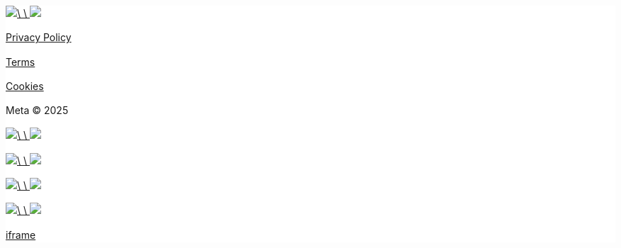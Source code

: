 [![](https://scontent.xx.fbcdn.net/v/t39.8562-6/335648731_142576991793348_7786819189843639239_n.svg?_nc_cat=108&ccb=1-7&_nc_sid=e280be&_nc_ohc=t6wPNAM7D4sQ7kNvwGlWyB7&_nc_oc=AdnPOBpFgF_Q9smDcLO-AdAodES7ozBYtyw9AgqIqE2zHXSRh6CnY8OfkRincAftHW8&_nc_zt=14&_nc_ht=scontent.xx&_nc_gid=VUox-ohuYz-2sVjygkJHbQ&oh=00_AfHBKuGgd4A1Hwe8mr2zY7kYIqOpzagoNbTBrZFAl5q7sQ&oe=681CD5EE)\\
\\
![](https://scontent.xx.fbcdn.net/v/t39.8562-6/335648731_142576991793348_7786819189843639239_n.svg?_nc_cat=108&ccb=1-7&_nc_sid=e280be&_nc_ohc=t6wPNAM7D4sQ7kNvwGlWyB7&_nc_oc=AdnPOBpFgF_Q9smDcLO-AdAodES7ozBYtyw9AgqIqE2zHXSRh6CnY8OfkRincAftHW8&_nc_zt=14&_nc_ht=scontent.xx&_nc_gid=VUox-ohuYz-2sVjygkJHbQ&oh=00_AfHBKuGgd4A1Hwe8mr2zY7kYIqOpzagoNbTBrZFAl5q7sQ&oe=681CD5EE)](https://www.youtube.com/@aiatmeta)

[Privacy Policy](https://www.facebook.com/about/privacy/)

[Terms](https://www.facebook.com/policies/)

[Cookies](https://www.facebook.com/policies/cookies/)

Meta © 2025

[![](https://scontent.xx.fbcdn.net/v/t39.8562-6/335682312_964107378293184_3093631164486164913_n.svg?_nc_cat=100&ccb=1-7&_nc_sid=e280be&_nc_ohc=fMdxsXTscrgQ7kNvwGDKRQ8&_nc_oc=AdmFxNXIyghcbfJteQChZQbyMss7509qy1Zvsltxmx7zCuzRPOK4nHQZ93Dc7o15Ptw&_nc_zt=14&_nc_ht=scontent.xx&_nc_gid=VUox-ohuYz-2sVjygkJHbQ&oh=00_AfE_zZHO8x37v8LNF6BxNzuRHGxAWm7coP7iYfWMALXzsA&oe=681CD0A7)\\
\\
![](https://scontent.xx.fbcdn.net/v/t39.8562-6/335682312_964107378293184_3093631164486164913_n.svg?_nc_cat=100&ccb=1-7&_nc_sid=e280be&_nc_ohc=fMdxsXTscrgQ7kNvwGDKRQ8&_nc_oc=AdmFxNXIyghcbfJteQChZQbyMss7509qy1Zvsltxmx7zCuzRPOK4nHQZ93Dc7o15Ptw&_nc_zt=14&_nc_ht=scontent.xx&_nc_gid=VUox-ohuYz-2sVjygkJHbQ&oh=00_AfE_zZHO8x37v8LNF6BxNzuRHGxAWm7coP7iYfWMALXzsA&oe=681CD0A7)](https://www.facebook.com/aiatmeta/)

[![](https://scontent.xx.fbcdn.net/v/t39.8562-6/336009607_1870102080040414_6753977241281150924_n.svg?_nc_cat=103&ccb=1-7&_nc_sid=e280be&_nc_ohc=ZtW4P3kEIE0Q7kNvwGgLPZo&_nc_oc=AdkJC30ShLlYRieGi7gOfmhwEqzpa9eMH3e0gPvO3U1Pb42N59ZoZreVwvG3DSM0nSo&_nc_zt=14&_nc_ht=scontent.xx&_nc_gid=VUox-ohuYz-2sVjygkJHbQ&oh=00_AfEi1rZwbat_eetCl1g1e2IbLEEaWSjK3-BO_WkMJLM-Rw&oe=681CC8E2)\\
\\
![](https://scontent.xx.fbcdn.net/v/t39.8562-6/336009607_1870102080040414_6753977241281150924_n.svg?_nc_cat=103&ccb=1-7&_nc_sid=e280be&_nc_ohc=ZtW4P3kEIE0Q7kNvwGgLPZo&_nc_oc=AdkJC30ShLlYRieGi7gOfmhwEqzpa9eMH3e0gPvO3U1Pb42N59ZoZreVwvG3DSM0nSo&_nc_zt=14&_nc_ht=scontent.xx&_nc_gid=VUox-ohuYz-2sVjygkJHbQ&oh=00_AfEi1rZwbat_eetCl1g1e2IbLEEaWSjK3-BO_WkMJLM-Rw&oe=681CC8E2)](https://twitter.com/aiatmeta/)

[![](https://scontent.xx.fbcdn.net/v/t39.8562-6/336289415_1541032296405649_2165099305308791297_n.svg?_nc_cat=109&ccb=1-7&_nc_sid=e280be&_nc_ohc=eeYi5emVeWgQ7kNvwFRs0-W&_nc_oc=Adn09xeUeFBqi4pwjszCbrueXxFaMX-bkKGW0u7aeV_8cooUeBrnG2xs-ca76NIlsOs&_nc_zt=14&_nc_ht=scontent.xx&_nc_gid=VUox-ohuYz-2sVjygkJHbQ&oh=00_AfGtIPqhBwk3O0xSicEhETbdhdLkWX6M7WYoFDdS2SfqoA&oe=681CF4BB)\\
\\
![](https://scontent.xx.fbcdn.net/v/t39.8562-6/336289415_1541032296405649_2165099305308791297_n.svg?_nc_cat=109&ccb=1-7&_nc_sid=e280be&_nc_ohc=eeYi5emVeWgQ7kNvwFRs0-W&_nc_oc=Adn09xeUeFBqi4pwjszCbrueXxFaMX-bkKGW0u7aeV_8cooUeBrnG2xs-ca76NIlsOs&_nc_zt=14&_nc_ht=scontent.xx&_nc_gid=VUox-ohuYz-2sVjygkJHbQ&oh=00_AfGtIPqhBwk3O0xSicEhETbdhdLkWX6M7WYoFDdS2SfqoA&oe=681CF4BB)](https://www.linkedin.com/showcase/aiatmeta)

[![](https://scontent.xx.fbcdn.net/v/t39.8562-6/335648731_142576991793348_7786819189843639239_n.svg?_nc_cat=108&ccb=1-7&_nc_sid=e280be&_nc_ohc=t6wPNAM7D4sQ7kNvwGlWyB7&_nc_oc=AdnPOBpFgF_Q9smDcLO-AdAodES7ozBYtyw9AgqIqE2zHXSRh6CnY8OfkRincAftHW8&_nc_zt=14&_nc_ht=scontent.xx&_nc_gid=VUox-ohuYz-2sVjygkJHbQ&oh=00_AfHBKuGgd4A1Hwe8mr2zY7kYIqOpzagoNbTBrZFAl5q7sQ&oe=681CD5EE)\\
\\
![](https://scontent.xx.fbcdn.net/v/t39.8562-6/335648731_142576991793348_7786819189843639239_n.svg?_nc_cat=108&ccb=1-7&_nc_sid=e280be&_nc_ohc=t6wPNAM7D4sQ7kNvwGlWyB7&_nc_oc=AdnPOBpFgF_Q9smDcLO-AdAodES7ozBYtyw9AgqIqE2zHXSRh6CnY8OfkRincAftHW8&_nc_zt=14&_nc_ht=scontent.xx&_nc_gid=VUox-ohuYz-2sVjygkJHbQ&oh=00_AfHBKuGgd4A1Hwe8mr2zY7kYIqOpzagoNbTBrZFAl5q7sQ&oe=681CD5EE)](https://www.youtube.com/@aiatmeta)

[iframe](https://fbthirdpartypixel.com/ga-tag/?pixel=G-R3P89RH1FB&__cci=FQAREiIVABkFGAthaS5tZXRhLmNvbQA%3D.ARZs86xMjDauvlqrTAF82dmFsWgBVJTh2rLrYs6i02odylzL)
